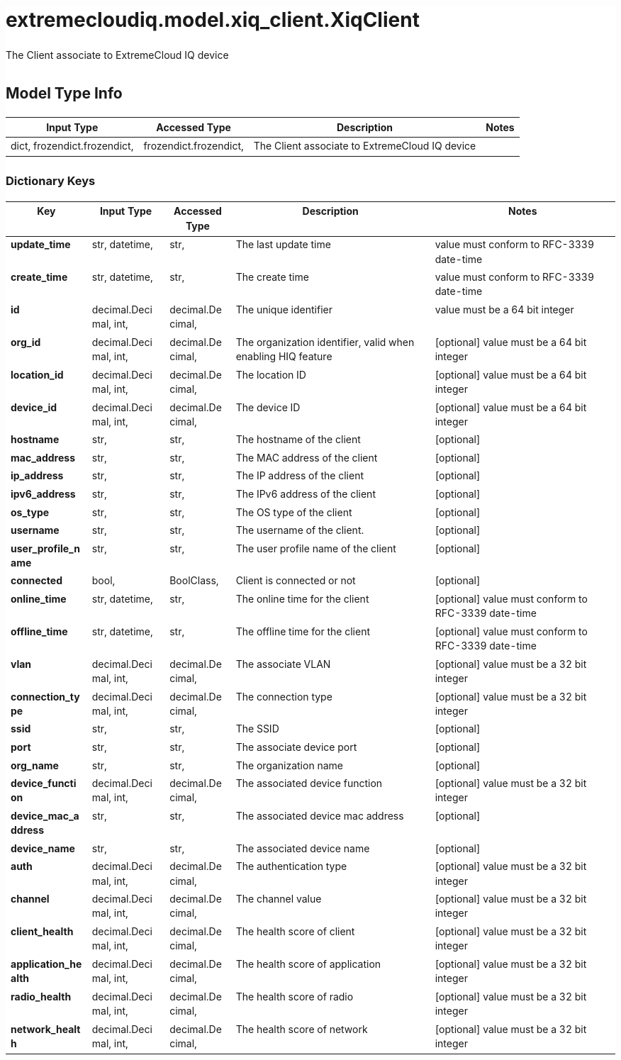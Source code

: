 # extremecloudiq.model.xiq_client.XiqClient

The Client associate to ExtremeCloud IQ device

## Model Type Info
Input Type | Accessed Type | Description | Notes
------------ | ------------- | ------------- | -------------
dict, frozendict.frozendict,  | frozendict.frozendict,  | The Client associate to ExtremeCloud IQ device | 

### Dictionary Keys
Key | Input Type | Accessed Type | Description | Notes
------------ | ------------- | ------------- | ------------- | -------------
**update_time** | str, datetime,  | str,  | The last update time | value must conform to RFC-3339 date-time
**create_time** | str, datetime,  | str,  | The create time | value must conform to RFC-3339 date-time
**id** | decimal.Decimal, int,  | decimal.Decimal,  | The unique identifier | value must be a 64 bit integer
**org_id** | decimal.Decimal, int,  | decimal.Decimal,  | The organization identifier, valid when enabling HIQ feature | [optional] value must be a 64 bit integer
**location_id** | decimal.Decimal, int,  | decimal.Decimal,  | The location ID | [optional] value must be a 64 bit integer
**device_id** | decimal.Decimal, int,  | decimal.Decimal,  | The device ID | [optional] value must be a 64 bit integer
**hostname** | str,  | str,  | The hostname of the client | [optional] 
**mac_address** | str,  | str,  | The MAC address of the client | [optional] 
**ip_address** | str,  | str,  | The IP address of the client | [optional] 
**ipv6_address** | str,  | str,  | The IPv6 address of the client | [optional] 
**os_type** | str,  | str,  | The OS type of the client | [optional] 
**username** | str,  | str,  | The username of the client. | [optional] 
**user_profile_name** | str,  | str,  | The user profile name of the client | [optional] 
**connected** | bool,  | BoolClass,  | Client is connected or not | [optional] 
**online_time** | str, datetime,  | str,  | The online time for the client | [optional] value must conform to RFC-3339 date-time
**offline_time** | str, datetime,  | str,  | The offline time for the client | [optional] value must conform to RFC-3339 date-time
**vlan** | decimal.Decimal, int,  | decimal.Decimal,  | The associate VLAN | [optional] value must be a 32 bit integer
**connection_type** | decimal.Decimal, int,  | decimal.Decimal,  | The connection type | [optional] value must be a 32 bit integer
**ssid** | str,  | str,  | The SSID | [optional] 
**port** | str,  | str,  | The associate device port | [optional] 
**org_name** | str,  | str,  | The organization name | [optional] 
**device_function** | decimal.Decimal, int,  | decimal.Decimal,  | The associated device function | [optional] value must be a 32 bit integer
**device_mac_address** | str,  | str,  | The associated device mac address | [optional] 
**device_name** | str,  | str,  | The associated device name | [optional] 
**auth** | decimal.Decimal, int,  | decimal.Decimal,  | The authentication type | [optional] value must be a 32 bit integer
**channel** | decimal.Decimal, int,  | decimal.Decimal,  | The channel value | [optional] value must be a 32 bit integer
**client_health** | decimal.Decimal, int,  | decimal.Decimal,  | The health score of client | [optional] value must be a 32 bit integer
**application_health** | decimal.Decimal, int,  | decimal.Decimal,  | The health score of application | [optional] value must be a 32 bit integer
**radio_health** | decimal.Decimal, int,  | decimal.Decimal,  | The health score of radio | [optional] value must be a 32 bit integer
**network_health** | decimal.Decimal, int,  | decimal.Decimal,  | The health score of network | [optional] value must be a 32 bit integer